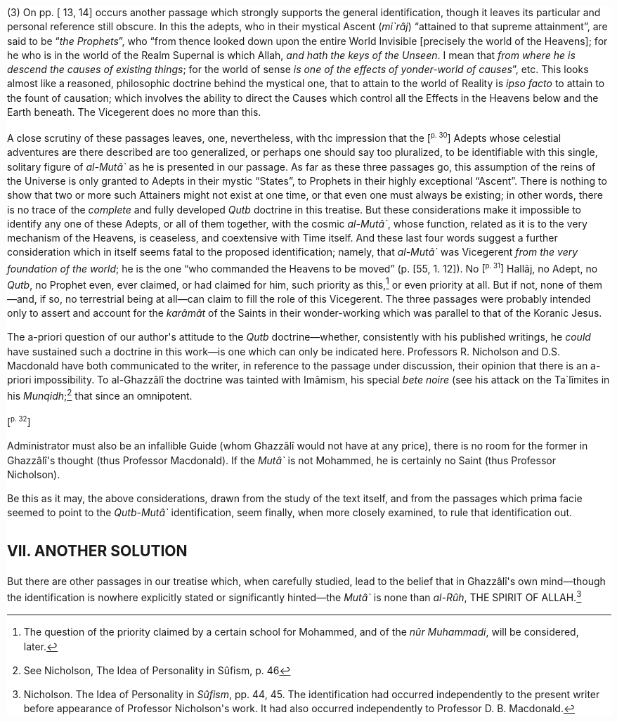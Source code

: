 (3) On pp. \[ 13, 14\] occurs another passage which strongly supports the general identification, though it leaves its particular and personal reference still obscure. In this the adepts, who in their mystical Ascent (_mi\`râj_) “attained to that supreme attainment”, are said to be “_the Prophets_”, who “from thence looked down upon the entire World Invisible \[precisely the world of the Heavens\]; for he who is in the world of the Realm Supernal is which Allah, _and hath the keys of the Unseen_. I mean that _from where he is descend the causes of existing things_; for the world of sense _is one of the effects of yonder-world of causes_”, etc. This looks almost like a reasoned, philosophic doctrine behind the mystical one, that to attain to the world of Reality is _ipso facto_ to attain to the fount of causation; which involves the ability to direct the Causes which control all the Effects in the Heavens below and the Earth beneath. The Vicegerent does no more than this.

A close scrutiny of these passages leaves, one, nevertheless, with thc impression that the <span id="p30">[<sup><small>p. 30</small></sup>]</span> Adepts whose celestial adventures are there described are too generalized, or perhaps one should say too pluralized, to be identifiable with this single, solitary figure of _al-Mutâ\`_ as he is presented in our passage. As far as these three passages go, this assumption of the reins of the Universe is only granted to Adepts in their mystic “States”, to Prophets in their highly exceptional “Ascent”. There is nothing to show that two or more such Attainers might not exist at one time, or that even one must always be existing; in other words, there is no trace of the _complete_ and fully developed _Qutb_ doctrine in this treatise. But these considerations make it impossible to identify any one of these Adepts, or all of them together, with the cosmic _al-Mutâ\`_, whose function, related as it is to the very mechanism of the Heavens, is ceaseless, and coextensive with Time itself. And these last four words suggest a further consideration which in itself seems fatal to the proposed identification; namely, that _al-Mutâ\`_ was Vicegerent _from the very foundation of the world_; he is the one “who commanded the Heavens to be moved” (p. \[55, 1. 12\]). No <span id="p31">[<sup><small>p. 31</small></sup>]</span> Hallâj, no Adept, no _Qutb_, no Prophet even, ever claimed, or had claimed for him, such priority as this,[^25] or even priority at all. But if not, none of them—and, if so, no terrestrial being at all—can claim to fill the role of this Vicegerent. The three passages were probably intended only to assert and account for the _karâmât_ of the Saints in their wonder-working which was parallel to that of the Koranic Jesus.

The a-priori question of our author's attitude to the _Qutb_ doctrine—whether, consistently with his published writings, he _could_ have sustained such a doctrine in this work—is one which can only be indicated here. Professors R. Nicholson and D.S. Macdonald have both communicated to the writer, in reference to the passage under discussion, their opinion that there is an a-priori impossibility. To al-Ghazzâlî the doctrine was tainted with Imâmism, his special _bete noire_ (see his attack on the Ta\`lîmites in his _Munqidh_;[^26] that since an omnipotent.

<span id="p32">[<sup><small>p. 32</small></sup>]</span>

Administrator must also be an infallible Guide (whom Ghazzâlî would not have at any price), there is no room for the former in Ghazzâlî's thought (thus Professor Macdonald). If the _Mutâ\`_ is not Mohammed, he is certainly no Saint (thus Professor Nicholson).

Be this as it may, the above considerations, drawn from the study of the text itself, and from the passages which prima facie seemed to point to the _Qutb-Mutâ\`_ identification, seem finally, when more closely examined, to rule that identification out.


## VII. ANOTHER SOLUTION

But there are other passages in our treatise which, when carefully studied, lead to the belief that in Ghazzâlî's own mind—though the identification is nowhere explicitly stated or significantly hinted—the _Mutâ\`_ is none than _al-Rûh_, THE SPIRIT OF ALLAH.[^27]


[^1]: The _Mishkât al-Anwâr_ is numbered No. 34 in Brockelmann's _Geschichte der Arabischen Literatur_ (vol. i, p. 423). It was printed in Cairo (matba\`at as Sidq, A. H. 1322), to which edition the references in the present work are made. There is another edition in a collection of five opuscules of Ghazzâlî under the title of the first of the five, _Faisal al-Tafriqa_.
[^2]: The Algazal of the Schoolmen.
[^3]: The Abubacer of the Schoolmen.
[^4]: The Averroes of the Schoolmen.
[^5]: _The Moslem World_, year 1912, pp. 171 seqq., 245 seqq.; as separatum, Otto Harrassowitz, pp. 9, 10.
[^6]: _Der Islam_, year 1914, in Nos. 2 and 3: by the present writer.
[^7]: _Faisal al-Tafriqa_, p. 10.
[^8]: Averroes adds to these (with justice) the Koran; Mohammed himself; the “Early Fathers”; al-Ash'ari; and the early Ash\`arites—before the time of Abul Ma'âli,” says Averroes, loc. cit. i.e. of al-Juwainî, The Imâm al-Haramain, our author's Shaikh, d. 478 (see his _al-Kashf 'an manâhij al-adillâ'_, ed. Müller, p. 65, Cairo ed., p. 54.)
[^9]: For according to Ghazzâlî the genuine axiomata of the pure intelligence are infallible. See p. [10](#p10), and an important autobiographical passage near the beginning of the _Munqidh_.
[^10]: This is all the more marked because the words are Ghazzâlî's own gloss on a quotation from the Koran; see below.
[^11]: E.g. _Tahâfut_, pp. 57, 60.
[^12]: Op. cit., ed. Müller, p. 21, Cairo edition, p. 59. The treatise was written before A.H. 575; date of _Mishkât_ c. 500.
[^13]: _Mîzân al \`Amal_, p. 214.
[^14]: The unquestionable Neoplatonism of much of the forms and expression of Ghazzâlî's thought, if not of the thought itself {footnote p. 20} _Contd_. (see especially pp. 15, 16. 29, 47 seq.\]), exposed him in a very special way to this charge of emanational pantheism. And it cannot have made it easier for him to steer clear of such dangers in fact.
[^15]: Massignon, _Hallâj_, p. 661.
[^16]: Ed. Gautier, pp. 14-15, transl. 12-14.
[^17]: Or “a later writer” presumably Ibn Rushd himself, in the passage already cited and discussed.
[^18]: Though his “mirror” schema in Mishkât, p. [15](#p15), is near Ibn Tufâil's meaning.
[^19]: Massignon, _Passion d' al-Hallâj_, p. 754.
[^20]: p. 214 of trans.
[^21]: Massignon, op. cit., p. 791; ib., p. 472.
[^22]: The sense in which he _did_ use the expression, and the proof that it did not in his thought mean self-deification, is given very clearly in Massignon, op. cit., 519-521.
[^23]: Op. cit., p. 472.
[^24]: _Al-Avnî on al-Istakhrî_., quoted in a letter by M. Massignon to the writer.
[^25]: The question of the priority claimed by a certain school for Mohammed, and of the _nûr Muhammadi_, will be considered, later.
[^26]: See Nicholson, The Idea of Personality in Sûfism, p. 46
[^27]: Nicholson. The Idea of Personality in _Sûfism_, pp. 44, 45. The identification had occurred independently to the present writer before appearance of Professor Nicholson's work. It had also occurred independently to Professor D. B. Macdonald.
[^28]: The word _min_ is itself tantalizingly ambiguous. It might mean “(derived) from” or “(part) of” or “pertaining to.” Under such circumstances one looks round for the vaguest possible phrase to render the preposition.
[^29]: This is the Arabic for the Christian “The Holy Spirit”. But in Arabic as in early Hebrew the word emphasized the idea of separation or transcendence rather than of righteousness or holiness.
[^30]: Massignon, op. cit., pp. 519-21.
[^31]: This mediation of the creative function would carry with it the mediation of the administrative. In this connexion use would unquestionably be made of S. 7, 53, “the sun, the moon, and the stars are compelled-to-work by His _amr_—His Word-of-Command—His Spirit—exactly the function of _al-Mutâ\`_.
[^32]: Massignon, op. cit., p. 664.
[^33]: Ib., p. 661.
[^34]: Pp. 46, 47, and Lecture III.
[^35]: It was at first prevalently Imâmite and Shî\`ite (Nicholson, _Idea of Personality in Sûfism_, p. 58).
[^36]: He described Muhammed as _al-rûh al-qudus_ and _rûh jasad al-wajûd_ “the Transcendent Spirit, the Spirit of the body of the Universe.”
[^37]: Nicholson, op. cit., p. 59.
[^38]: M., p. [34](#p34).
[^39]: M., p. [22](#p22).
[^40]: See above, pp. 36-37 The only thing that puzzles is that Ghazzâlî sometimes distributes and pluralizes the Spirit, see p. \[15, l. 4\] and p. \[22. l. 8\]. In each case the regulative singular, however, is close by. This reminds one of Rev. iv, 5 and v. 6, compared with Rev. ii. 7.
[^41]: See the _Vision of Er in the Republic_, bk. X.
[^42]: See Averroes' _Ki tab al Kashf an manâhij al adillâ_, quoted above on p. 11, note 2.
[^43]: S. 14, 48.
[^44]: Tah., p. 60. Quoted in the writer's article in _Der Islâm_, see pp. 134-6, 151, 152, where parts of the subject are gone into in greater detail.
[^45]: In Ghazzâlî the most extreme Agnosticism and the most extreme Gnosticism meet, and meet at this point; for, as he says (p [25](#p25)), things that go beyond one extreme pass over to the extreme opposite. For him “Creed because Incredible” becomes “Gnosis because Agnoston”. What saved the _Universe_ for him from his nihilistic theologizing was his ontology (see below, pp. 108 seqq.). What saved _God_ for him from his obliterating agnosticism was the experience of the mystic leap, his own personal _mi\`râj_. This may have been non-rational, but it was to him experience. Even those who regard the sensational experience of Sûfism as having been pure self-hypnotism cannot condemn them and the sense of reality they brought, in relation to the man who had thought his way out of both atheism and pantheism, and yet would nave been left at the end of the quest, by his thinking alone, with an Unknown and Unknowable Absolute.
[^46]: M., p. [14](#p14).
[^47]: See _Mizân_, p. 214, quoted above.
[^48]: _Ihyâ_, iv, p. 294, quoted in a letter to the writer from Professor R. Nicholson.
[^49]: The human _'aql_ does figure on that list, pp. \[6, 7\].
[^50]: See the writer's op. cit. in _Der Islâm_, pp. 138-141.
[^51]: Gen. i. 27, though Islâm ignores the parentage.
[^52]: M., p. [29](#p29).
[^53]: Ib., p. [10](#p10).
[^54]: Ib., p. [24](#p24)
[^55]: Ib., [^40].
[^56]: How {to} translate this “_Ana-l-Haqq_”? Not by Jesus, “I am the Truth”, tempting though this is. “I am the Absolute” would be a parallel rendering in modern philosophic parlance. Professor Nicholson's “I am God” is startling, but illuminating because perfectly justifiable: for _al-Haqq_ and Allâh are mutually and exclusively convertible.
[^57]: Massignon, op. cit., p, 519, describing Hallâj's doctrine of the divine _rûh_, and exactly hitting off Ghazzâlî's difficult thought on p. \[24, ll. 2, 3\], (cf. p, \[22, l. 2\]). But from this point of view _rûh_ and _sûra_ merge into each other, as a careful comparison of the two Mishkât passages just cited shows.
[^58]: Pages 485, 599-602. In a note Massignon hazards the tentative suggestion that this epiphanized God (called by al-Hallâj _al-Nâsût_) in contra-distinction from the unknowable _al-Lâhût_) is analogical to, or suggestive of Ghazzâlî's _Vicegerent_ (p. 601, n. 5). The suggestion is thrilling, as we see. It must be repeated that there is no overt trace of the doctrine in M.
[^59]: Which, it must be remembered, might not unfairly be translated -I am God—; see footnote above.
[^60]: See, for example, Minqiah and the Lesser Madnûn (if that is Ghazzâlî's).
[^61]: It is just here that, as it seems to the writer, the Philosophers with their Aristotelian doctrine of the eternity, the formless substrate of things—might well have forced a place for their thought, in spite of the Ghazzâlian wrath against them and it. For when the dark “self-aspect” of these contingencies of the Theologians is considered, prior to their “existence” (p. [59](#p59)), is there much to choose between the eternal potentiality asserted of them by Ghazzâlî, and the eternity asserted for _hyle_ by the Philosophers? Ghazzâlî himself quotes a saying of Mohammed (p. [13](#p13)), on to which these Philosophers would eagerly have seized proving the point: “Allâh created the creation in darkness, then sent an effusion of His light upon it,” For a man who was using this divine light-emanation to typify the act of creation, of Calling out of non-being to being it was dangerous surely to give, apparently so powerful an indication as this of a previous _creation_ in “darkness” (= not being in Ghazzâlî's chosen symbology). It might very well have been claimed by the Philosophers that this creation-in-darkness is precisely their formless, chaotic _hyle_, eternal as darkness is eternal before the light shines. The Philosophers _did_ pretend to prove their thesis from the Koran; see Averroes' _Manâhij_, ed. Müller, p. 13 (=Cairo ed. _Faisafat Ibn Rushd_, p. 12), where the following texts are cited in support, S. 11, 9; 14, 49; 41, 10.
[^62]: I.e. in the modern or western sense of the word, = “objectivity” To the mediaeval eastern thinker the Arabic the word meant rather “ideality.” It is a case of the difference between phenomenal and transcendental reality.
[^63]: Professor Macdonald prefers “identification,” to bring out the verb-aspect of the _masdar_ more clearly.
[^64]: And to assert similarity between two things is at once to have asserted two, and a distinction between them. See M, p. [7](#p7).
[^65]: Is not this true for _all_ Sûfî writers? Do we not take their language too seriously? It parades as scientific; it is really poetico-rhetorical.
[^66]: Gh. has no more use for the Noumenon, for the _Ding an sich_, than had the post-Kantians; though for how different reasons.